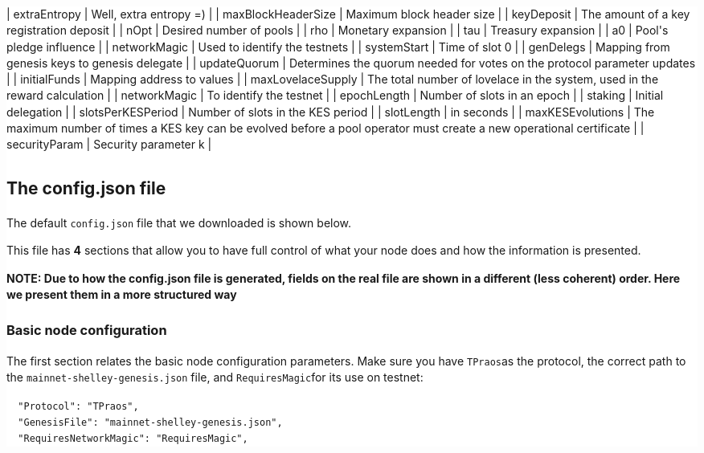 | extraEntropy | Well, extra entropy =) |
| maxBlockHeaderSize | Maximum block header size |
| keyDeposit | The amount of a key registration deposit |
| nOpt | Desired number of pools |
| rho | Monetary expansion |
| tau | Treasury expansion |
| a0 | Pool's pledge influence |
| networkMagic | Used to identify the testnets |
| systemStart | Time of slot 0 |
| genDelegs | Mapping from genesis keys to genesis delegate |
| updateQuorum | Determines the quorum needed for votes on the protocol parameter updates |
| initialFunds | Mapping address to values |
| maxLovelaceSupply | The total number of lovelace in the system, used in the reward calculation |
| networkMagic | To identify the testnet |
| epochLength | Number of slots in an epoch |
| staking | Initial delegation |
| slotsPerKESPeriod | Number of slots in the KES period |
| slotLength | in seconds |
| maxKESEvolutions | The maximum number of times a KES key can be evolved before a pool operator must create a new operational certificate |
| securityParam | Security parameter k |


## The config.json file

The default `config.json` file that we downloaded is shown below.

This file has __4__ sections that allow you to have full control of what your node does and how the information is presented.

__NOTE: Due to how the config.json file is generated, fields on the real file are shown in a different (less coherent) order. Here we present them in a more structured way__

### Basic node configuration

The first section relates the basic node configuration parameters. Make sure you have `TPraos`as the protocol, the correct path to the `mainnet-shelley-genesis.json` file, and `RequiresMagic`for its use on testnet:

	  "Protocol": "TPraos",
	  "GenesisFile": "mainnet-shelley-genesis.json",
	  "RequiresNetworkMagic": "RequiresMagic",
